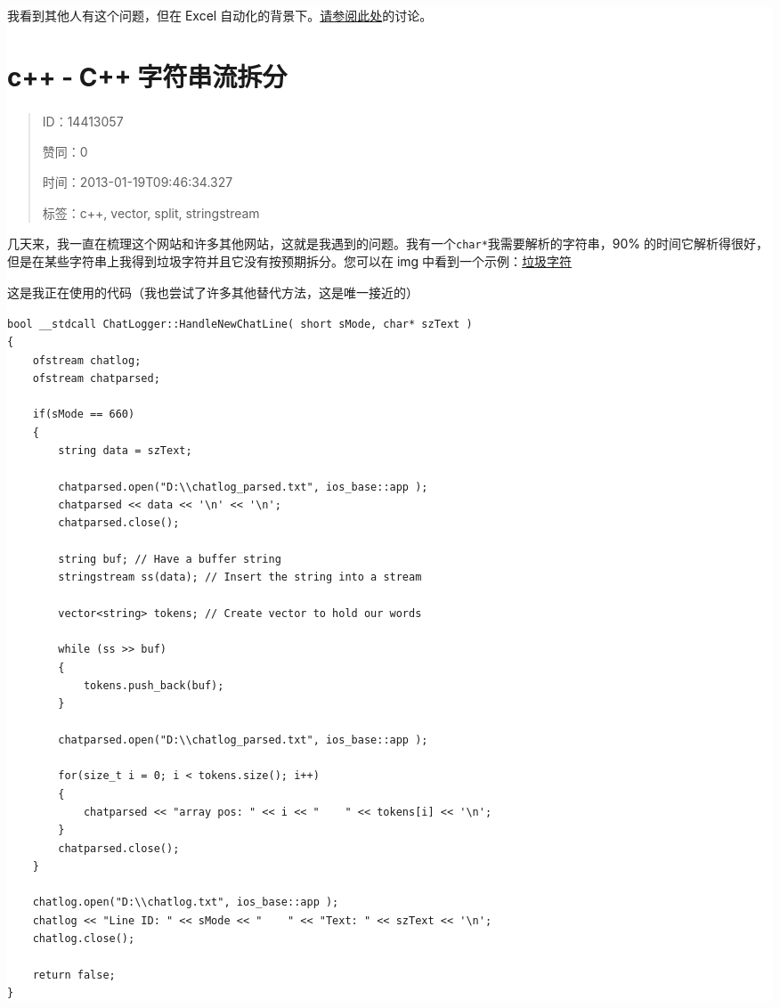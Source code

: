 我看到其他人有这个问题，但在 Excel 自动化的背景下。[请参阅此处](http://social.technet.microsoft.com/Forums/en-US/W8ITProPreRel/thread/f9180e5c-7c2f-44be-8415-d0d2b76e3f7f/)的讨论。

# c++ - C++ 字符串流拆分

> ID：14413057
> 
> 赞同：0
> 
> 时间：2013-01-19T09:46:34.327
> 
> 标签：c++, vector, split, stringstream

几天来，我一直在梳理这个网站和许多其他网站，这就是我遇到的问题。我有一个`char*`我需要解析的字符串，90% 的时间它解析得很好，但是在某些字符串上我得到垃圾字符并且它没有按预期拆分。您可以在 img 中看到一个示例：[垃圾字符](https://imgur.com/NNf0tWm)

这是我正在使用的代码（我也尝试了许多其他替代方法，这是唯一接近的）

```
bool __stdcall ChatLogger::HandleNewChatLine( short sMode, char* szText )
{
    ofstream chatlog;
    ofstream chatparsed;

    if(sMode == 660)
    {
        string data = szText;

        chatparsed.open("D:\\chatlog_parsed.txt", ios_base::app );
        chatparsed << data << '\n' << '\n';
        chatparsed.close();

        string buf; // Have a buffer string
        stringstream ss(data); // Insert the string into a stream

        vector<string> tokens; // Create vector to hold our words

        while (ss >> buf)
        {
            tokens.push_back(buf);
        }

        chatparsed.open("D:\\chatlog_parsed.txt", ios_base::app );

        for(size_t i = 0; i < tokens.size(); i++)
        {
            chatparsed << "array pos: " << i << "    " << tokens[i] << '\n';
        }
        chatparsed.close();
    }

    chatlog.open("D:\\chatlog.txt", ios_base::app );
    chatlog << "Line ID: " << sMode << "    " << "Text: " << szText << '\n';
    chatlog.close();

    return false;
} 
```
